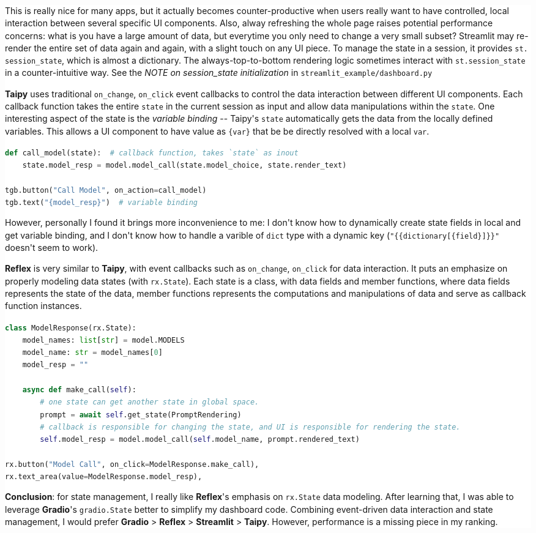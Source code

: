 This is really nice for many apps, but it actually becomes counter-productive when users really want to have controlled, local interaction between several specific UI components. Also, alway refreshing the whole page raises potential performance concerns: what is you have a large amount of data, but everytime you only need to change a very small subset? Streamlit may re-render the entire set of data again and again, with a slight touch on any UI piece. To manage the state in a session, it provides `st.session_state`, which is almost a dictionary. The always-top-to-bottom rendering logic sometimes interact with `st.session_state` in a counter-intuitive way. See the *NOTE on session_state initialization* in `streamlit_example/dashboard.py`


**Taipy** uses traditional `on_change`, `on_click` event callbacks to control the data interaction between different UI components. Each callback function takes the entire `state` in the current session as input and allow data manipulations within the `state`. One interesting aspect of the state is the *variable binding* -- Taipy's `state` automatically gets the data from the locally defined variables. This allows a UI component to have value as `{var}` that be be directly resolved with a local `var`. 

```python
def call_model(state):  # callback function, takes `state` as inout
    state.model_resp = model.model_call(state.model_choice, state.render_text)

tgb.button("Call Model", on_action=call_model)
tgb.text("{model_resp}")  # variable binding
```

However, personally I found it brings more inconvenience to me: I don't know how to dynamically create state fields in local and get variable binding, and I don't know how to handle a varible of `dict` type with a dynamic key (`"{{dictionary[{field}]}}"` doesn't seem to work). 

**Reflex** is very similar to **Taipy**, with event callbacks such as `on_change`, `on_click` for data interaction. It puts an emphasize on properly modeling data states (with `rx.State`). Each state is a class, with data fields and member functions, where data fields represents the state of the data, member functions represents the computations and manipulations of data and serve as callback function instances.

```python
class ModelResponse(rx.State):
    model_names: list[str] = model.MODELS
    model_name: str = model_names[0]
    model_resp = ""

    async def make_call(self):
        # one state can get another state in global space.
        prompt = await self.get_state(PromptRendering)
        # callback is responsible for changing the state, and UI is responsible for rendering the state.
        self.model_resp = model.model_call(self.model_name, prompt.rendered_text)

rx.button("Model Call", on_click=ModelResponse.make_call),
rx.text_area(value=ModelResponse.model_resp),
```

**Conclusion**: for state management, I really like **Reflex**'s emphasis on `rx.State` data modeling. After learning that, I was able to leverage **Gradio**'s `gradio.State` better to simplify my dashboard code. Combining event-driven data interaction and state management, I would prefer **Gradio** > **Reflex** > **Streamlit** > **Taipy**. However, performance is a missing piece in my ranking.

